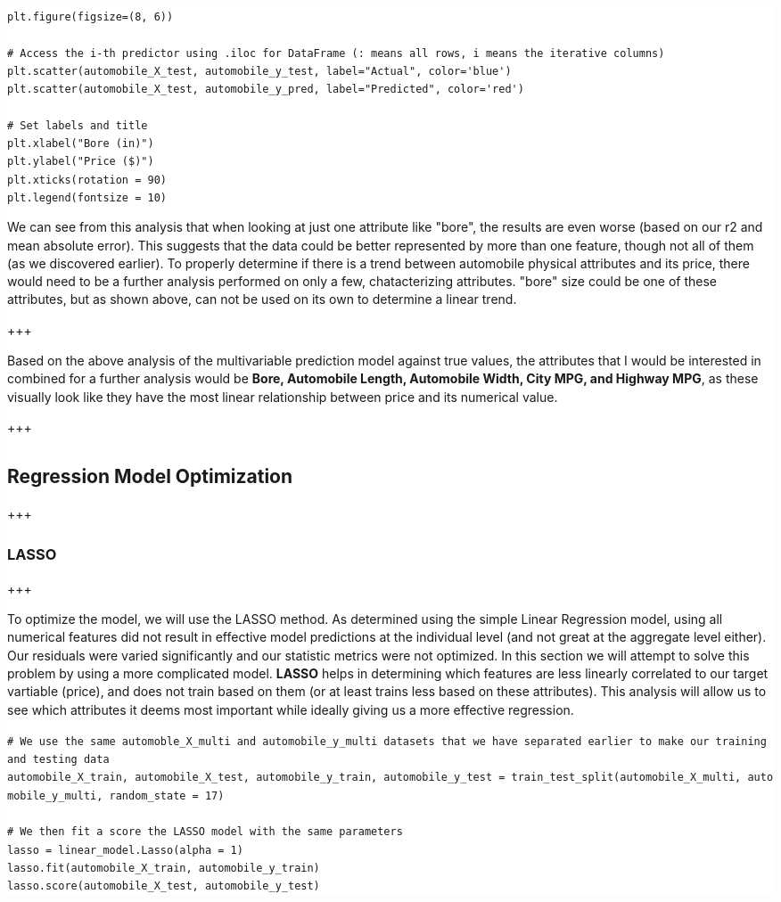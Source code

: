 ```{code-cell} ipython3
plt.figure(figsize=(8, 6))

# Access the i-th predictor using .iloc for DataFrame (: means all rows, i means the iterative columns)
plt.scatter(automobile_X_test, automobile_y_test, label="Actual", color='blue')
plt.scatter(automobile_X_test, automobile_y_pred, label="Predicted", color='red')

# Set labels and title
plt.xlabel("Bore (in)")
plt.ylabel("Price ($)")
plt.xticks(rotation = 90)
plt.legend(fontsize = 10)
```

We can see from this analysis that when looking at just one attribute like "bore", the results are even worse (based on our r2 and mean absolute error). This suggests that the data could be better represented by more than one feature, though not all of them (as we discovered earlier). To properly determine if there is a trend between automobile physical attributes and its price, there would need to be a further analysis performed on only a few, chatacterizing attributes. "bore" size could be one of these attributes, but as shown above, can not be used on its own to determine a linear trend.

+++

Based on the above analysis of the multivariable prediction model against true values, the attributes that I would be interested in combined for a further analysis would be **Bore, Automobile Length, Automobile Width, City MPG, and Highway MPG**, as these visually look like they have the most linear relationship between price and its numerical value.

+++

## Regression Model Optimization

+++

### LASSO

+++

To optimize the model, we will use the LASSO method. As determined using the simple Linear Regression model, using all numerical features did not result in effective model predictions at the individual level (and not great at the aggregate level either). Our residuals were varied significantly and our statistic metrics were not optimized. In this section we will attempt to solve this problem by using a more complicated model. **LASSO** helps in determining which features are less linearly correlated to our target vartiable (price), and does not train based on them (or at least trains less based on these attributes). This analysis will allow us to see which attributes it deems most important while ideally giving us a more effective regression.

```{code-cell} ipython3
# We use the same automoble_X_multi and automobile_y_multi datasets that we have separated earlier to make our training and testing data
automobile_X_train, automobile_X_test, automobile_y_train, automobile_y_test = train_test_split(automobile_X_multi, automobile_y_multi, random_state = 17)

# We then fit a score the LASSO model with the same parameters
lasso = linear_model.Lasso(alpha = 1)
lasso.fit(automobile_X_train, automobile_y_train)
lasso.score(automobile_X_test, automobile_y_test)
```
